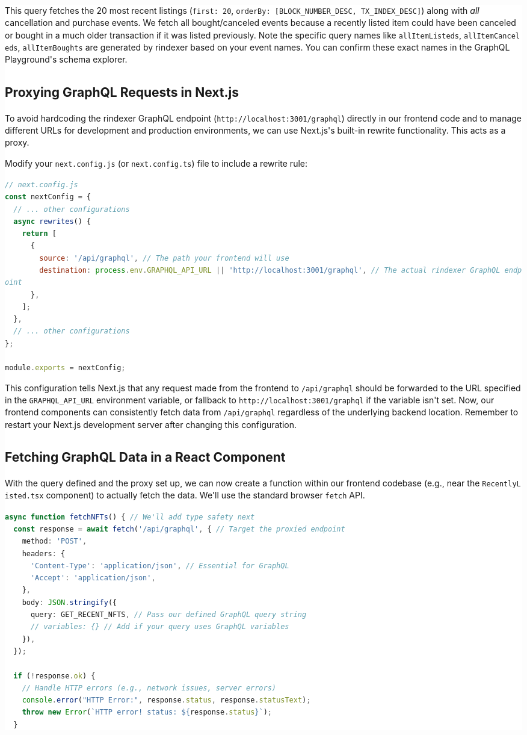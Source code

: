This query fetches the 20 most recent listings (`first: 20`, `orderBy: [BLOCK_NUMBER_DESC, TX_INDEX_DESC]`) along with *all* cancellation and purchase events. We fetch all bought/canceled events because a recently listed item could have been canceled or bought in a much older transaction if it was listed previously. Note the specific query names like `allItemListeds`, `allItemCanceleds`, `allItemBoughts` are generated by rindexer based on your event names. You can confirm these exact names in the GraphQL Playground's schema explorer.

## Proxying GraphQL Requests in Next.js

To avoid hardcoding the rindexer GraphQL endpoint (`http://localhost:3001/graphql`) directly in our frontend code and to manage different URLs for development and production environments, we can use Next.js's built-in rewrite functionality. This acts as a proxy.

Modify your `next.config.js` (or `next.config.ts`) file to include a rewrite rule:

```javascript
// next.config.js
const nextConfig = {
  // ... other configurations
  async rewrites() {
    return [
      {
        source: '/api/graphql', // The path your frontend will use
        destination: process.env.GRAPHQL_API_URL || 'http://localhost:3001/graphql', // The actual rindexer GraphQL endpoint
      },
    ];
  },
  // ... other configurations
};

module.exports = nextConfig;
```

This configuration tells Next.js that any request made from the frontend to `/api/graphql` should be forwarded to the URL specified in the `GRAPHQL_API_URL` environment variable, or fallback to `http://localhost:3001/graphql` if the variable isn't set. Now, our frontend components can consistently fetch data from `/api/graphql` regardless of the underlying backend location. Remember to restart your Next.js development server after changing this configuration.

## Fetching GraphQL Data in a React Component

With the query defined and the proxy set up, we can now create a function within our frontend codebase (e.g., near the `RecentlyListed.tsx` component) to actually fetch the data. We'll use the standard browser `fetch` API.

```typescript
async function fetchNFTs() { // We'll add type safety next
  const response = await fetch('/api/graphql', { // Target the proxied endpoint
    method: 'POST',
    headers: {
      'Content-Type': 'application/json', // Essential for GraphQL
      'Accept': 'application/json',
    },
    body: JSON.stringify({
      query: GET_RECENT_NFTS, // Pass our defined GraphQL query string
      // variables: {} // Add if your query uses GraphQL variables
    }),
  });

  if (!response.ok) {
    // Handle HTTP errors (e.g., network issues, server errors)
    console.error("HTTP Error:", response.status, response.statusText);
    throw new Error(`HTTP error! status: ${response.status}`);
  }

```